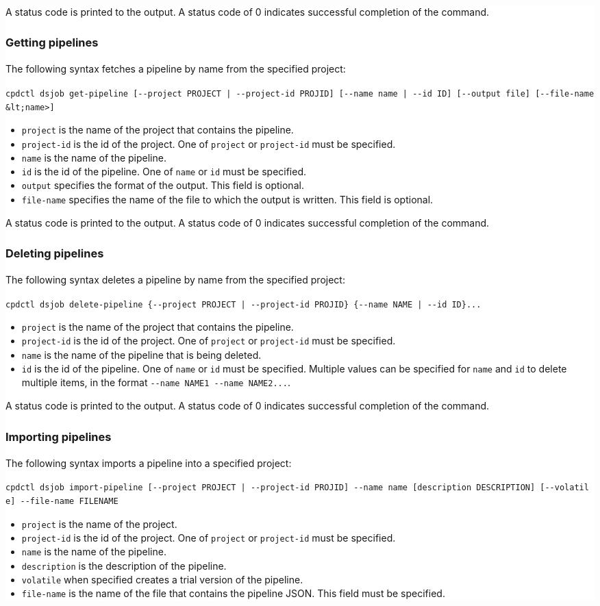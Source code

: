 A status code is printed to the output. A status code of 0 indicates successful completion
of the command.


### Getting pipelines
The following syntax fetches a pipeline by name from the specified project:
```
cpdctl dsjob get-pipeline [--project PROJECT | --project-id PROJID] [--name name | --id ID] [--output file] [--file-name &lt;name>]
```
- `project` is the name of the project that contains the pipeline. 
- `project-id` is the id of the project. One of `project` or
`project-id` must be specified.
- `name` is the name of the pipeline.
- `id` is the id of the pipeline. One of `name` or
`id` must be specified. 
- `output` specifies the format of the output. This field is optional.
- `file-name` specifies the name of the file to which the output is written. This
field is optional.

A status code is printed to the output. A status code of 0 indicates successful completion
of the command.


### Deleting pipelines
The following syntax deletes a pipeline by name from the specified project:
```
cpdctl dsjob delete-pipeline {--project PROJECT | --project-id PROJID} {--name NAME | --id ID}...
```
- `project` is the name of the project that contains the pipeline. 
- `project-id` is the id of the project. One of `project` or
`project-id` must be specified.
- `name` is the name of the pipeline that is being deleted.
- `id` is the id of the pipeline. One of `name` or
`id` must be specified. Multiple values can be specified for `name`
and `id` to delete multiple items, in the format `--name NAME1 --name
NAME2...`.

A status code is printed to the output. A status code of 0 indicates successful completion
of the command.


### Importing pipelines
The following syntax imports a pipeline into a specified project: 
```
cpdctl dsjob import-pipeline [--project PROJECT | --project-id PROJID] --name name [description DESCRIPTION] [--volatile] --file-name FILENAME
```


- `project` is the name of the project.
- `project-id` is the id of the project. One of `project` or
`project-id` must be specified.
- `name` is the name of the pipeline. 
- `description` is the description of the pipeline. 
- `volatile` when specified creates a trial version of the pipeline.
- `file-name` is the name of the file that contains the pipeline JSON. This field
must be specified. 
